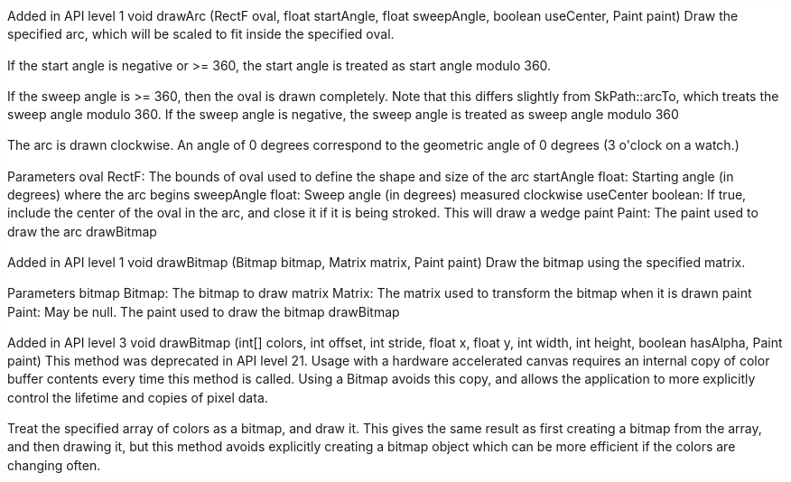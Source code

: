 Added in API level 1
void drawArc (RectF oval, 
                float startAngle, 
                float sweepAngle, 
                boolean useCenter, 
                Paint paint)
Draw the specified arc, which will be scaled to fit inside the specified oval.

If the start angle is negative or >= 360, the start angle is treated as start angle modulo 360.

If the sweep angle is >= 360, then the oval is drawn completely. Note that this differs slightly from SkPath::arcTo, which treats the sweep angle modulo 360. If the sweep angle is negative, the sweep angle is treated as sweep angle modulo 360

The arc is drawn clockwise. An angle of 0 degrees correspond to the geometric angle of 0 degrees (3 o'clock on a watch.)

Parameters
oval	RectF: The bounds of oval used to define the shape and size of the arc
startAngle	float: Starting angle (in degrees) where the arc begins
sweepAngle	float: Sweep angle (in degrees) measured clockwise
useCenter	boolean: If true, include the center of the oval in the arc, and close it if it is being stroked. This will draw a wedge
paint	Paint: The paint used to draw the arc
drawBitmap

Added in API level 1
void drawBitmap (Bitmap bitmap, 
                Matrix matrix, 
                Paint paint)
Draw the bitmap using the specified matrix.

Parameters
bitmap	Bitmap: The bitmap to draw
matrix	Matrix: The matrix used to transform the bitmap when it is drawn
paint	Paint: May be null. The paint used to draw the bitmap
drawBitmap

Added in API level 3
void drawBitmap (int[] colors, 
                int offset, 
                int stride, 
                float x, 
                float y, 
                int width, 
                int height, 
                boolean hasAlpha, 
                Paint paint)
This method was deprecated in API level 21.
Usage with a hardware accelerated canvas requires an internal copy of color buffer contents every time this method is called. Using a Bitmap avoids this copy, and allows the application to more explicitly control the lifetime and copies of pixel data.

Treat the specified array of colors as a bitmap, and draw it. This gives the same result as first creating a bitmap from the array, and then drawing it, but this method avoids explicitly creating a bitmap object which can be more efficient if the colors are changing often.
